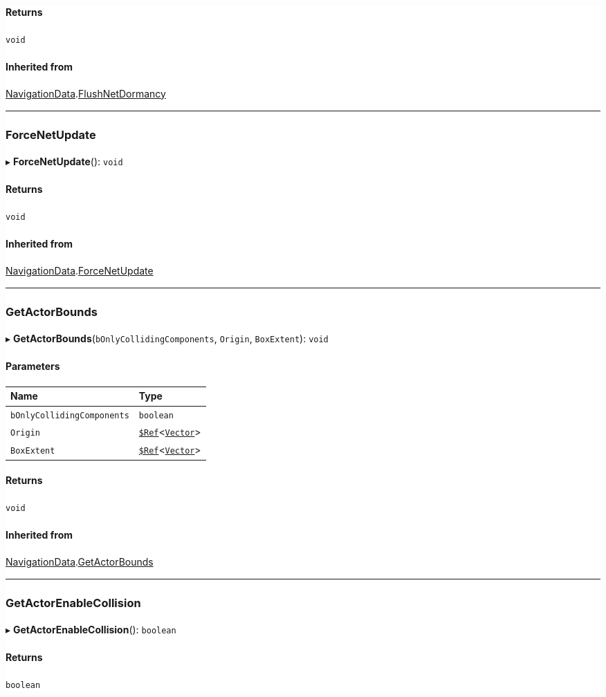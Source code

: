 #### Returns

`void`

#### Inherited from

[NavigationData](ue_ue.NavigationData.md).[FlushNetDormancy](ue_ue.NavigationData.md#flushnetdormancy)

___

### ForceNetUpdate

▸ **ForceNetUpdate**(): `void`

#### Returns

`void`

#### Inherited from

[NavigationData](ue_ue.NavigationData.md).[ForceNetUpdate](ue_ue.NavigationData.md#forcenetupdate)

___

### GetActorBounds

▸ **GetActorBounds**(`bOnlyCollidingComponents`, `Origin`, `BoxExtent`): `void`

#### Parameters

| Name | Type |
| :------ | :------ |
| `bOnlyCollidingComponents` | `boolean` |
| `Origin` | [`$Ref`](../interfaces/puerts._Ref.md)<[`Vector`](ue_ue_s.Vector.md)\> |
| `BoxExtent` | [`$Ref`](../interfaces/puerts._Ref.md)<[`Vector`](ue_ue_s.Vector.md)\> |

#### Returns

`void`

#### Inherited from

[NavigationData](ue_ue.NavigationData.md).[GetActorBounds](ue_ue.NavigationData.md#getactorbounds)

___

### GetActorEnableCollision

▸ **GetActorEnableCollision**(): `boolean`

#### Returns

`boolean`
